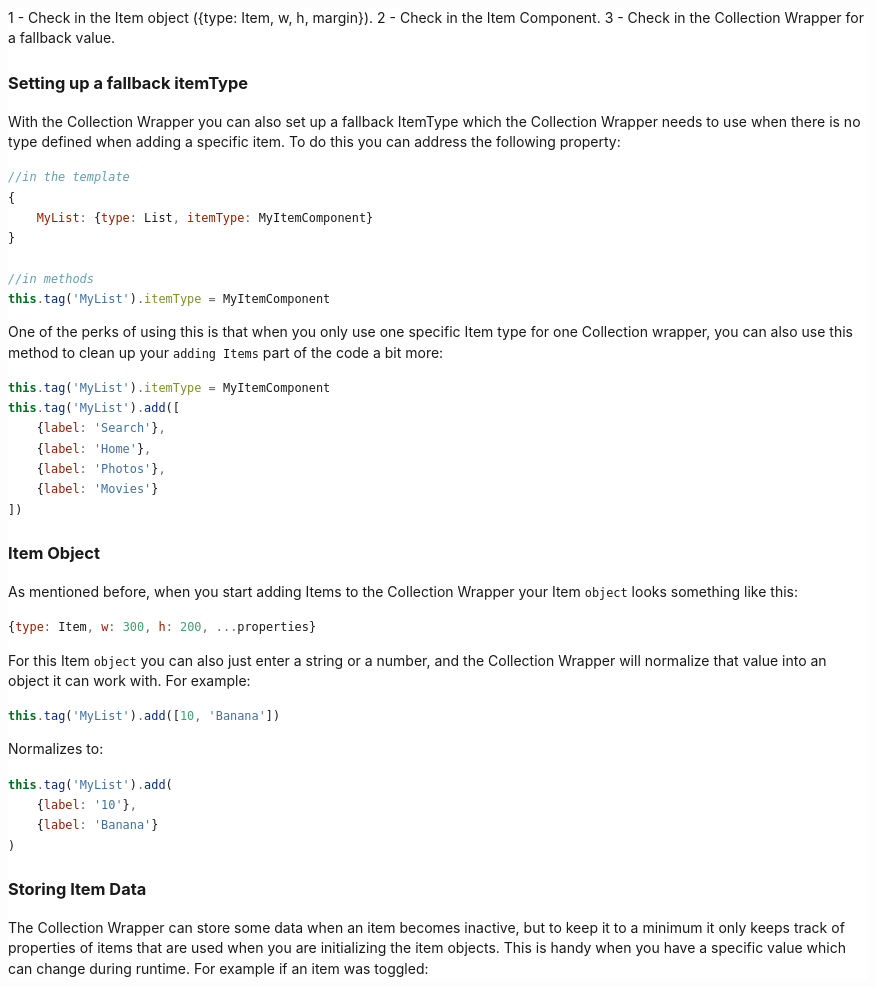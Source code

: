 1 - Check in the Item object ({type: Item, w, h, margin}).
2 - Check in the Item Component.
3 - Check in the Collection Wrapper for a fallback value.

### Setting up a fallback itemType
With the Collection Wrapper you can also set up a fallback ItemType which the Collection Wrapper needs to use when there is no type defined when adding a specific item. To do this you can address the following property:

```js
//in the template
{
    MyList: {type: List, itemType: MyItemComponent}
}

//in methods
this.tag('MyList').itemType = MyItemComponent
```

One of the perks of using this is that when you only use one specific Item type for one Collection wrapper, you can also use this method to clean up your `adding Items` part of the code a bit more:

```js
this.tag('MyList').itemType = MyItemComponent
this.tag('MyList').add([
    {label: 'Search'},
    {label: 'Home'},
    {label: 'Photos'},
    {label: 'Movies'}
])
```

### Item Object
As mentioned before, when you start adding Items to the Collection Wrapper your Item `object` looks something like this:
```js
{type: Item, w: 300, h: 200, ...properties}
```

For this Item `object` you can also just enter a string or a number, and the Collection Wrapper will normalize that value into an object it can work with. For example:
```js
this.tag('MyList').add([10, 'Banana'])
```

Normalizes to:
```js
this.tag('MyList').add(
    {label: '10'},
    {label: 'Banana'}
)
```

### Storing Item Data
The Collection Wrapper can store some data when an item becomes inactive, but to keep it to a minimum it only keeps track of properties of items that are used when you are initializing the item objects. This is handy when you have a specific value which can change during runtime. For example if an item was toggled:
